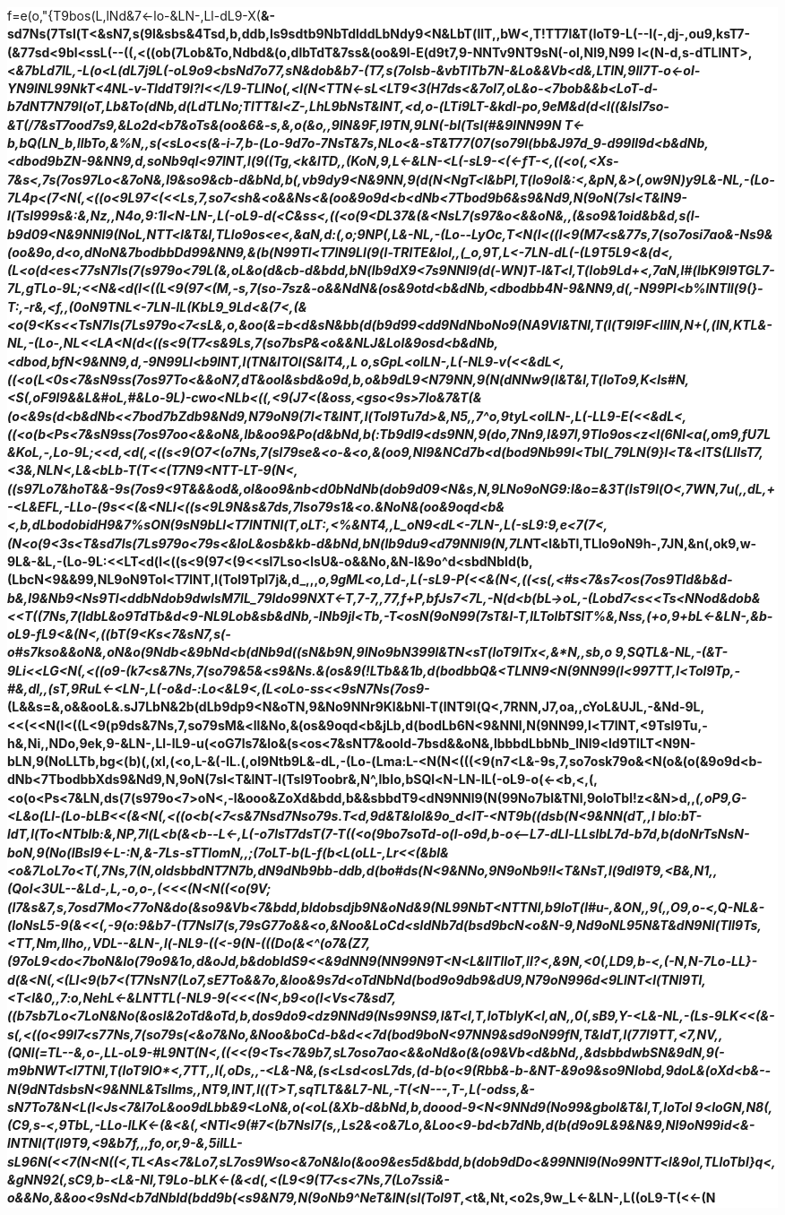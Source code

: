 f=e(o,"{T9bos(L,lNd&7<-lo-&LN-,Ll-dL9-X(<b>&-sd7Ns(7Tsl(T<&sN7,s(9l&sbs&4Tsd,b,ddb,ls9sdtb9NbTdlddLbNdy9<N&LbT(llT,,bW<,T!TT7l&T(loT9-L(--l(-,dj-,ou9,ksT7-(&77sd<9bl<ssL(--((,<((ob(7Lob&To,Ndbd&(o,dlbTdT&7ss&(oo&9l-E(d9t7,9-NNTv9NT9sN(-ol,Nl9,N99 l<(N-d,s-dTLlNT>,<*&7bLd7lL,-L(o<L(dL7j9L(-oL9o9<bsNd7o77,sN&dob&b7-(T7,s(7olsb-&vbTlTb7N-&Lo&&Vb<d&,LTlN,9ll7T-o<-ol-YN9lNL99NkT<4NL-v-TlddT9l?I<</L9-TLlNo(,<l(N<TTN<-sL<LT9<3(H7ds<&7ol7,oL&o-<7bob&&b<LoT-d-b7dNT7N79l(oT,Lb&To(dNb,d(LdTLNo;TlTT&l<Z-,LhL9bNsT&lNT,<d,o-(LTi9LT-&kdl-po,9eM&d(d<l((&lsl7so-&T(/7&sT7ood7s9,&Lo2d<b7&oTs&(oo&6&-s,&,o(&o,,9lN&9F,I9TN,9LN(-bl(Tsl(#&9lNN99N T<-b,bQ(LN_b,llbTo,&%N,,s(<sLo<s(&-i-7,b-(Lo-9d7o-7NsT&7s,NLo<&-sT&T77(07(so79l(bb&J97d_9-d99ll9d<b&dNb,<dbod9bZN-9&NN9,d,soNb9ql<97lNT,l(9((*Tg,<k&lTD,,(KoN,9,L<-&LN-<L(-sL9-<(<-fT-<,((<o(,<Xs-7&s<,7s(7os97Lo<&7oN&,l9&so9&cb-d&bNd,b(,vb9dy9<N&9NN,9(d(N<NgT<l&bPl,T(lo9ol&:<,&pN,&>(,ow9N)y9L&-NL,-(Lo-7L4p<(7<N(,<((o<9L97<(<<Ls,7,so7<sh&<o&&Ns<&(oo&9o9d<b<dNb<7Tbod9b6&s9&Nd9,N(9oN(7sl<T&lN9-l(Tsl999s&:&,Nz,,N4o,9:1l<N-LN-,L(-oL9-d(<C&ss<,((<o(9<DL37&(&<NsL7(s97&o<&&oN&,,(&so9&1oid&b&d,s(l-b9d09<N&9NNl9(NoL,NTT<l&T&l,TLlo9os<e<,&aN,d:(,o;9NP(,L&-NL,-(Lo--LyOc,T<N(l<((l<9(M7<s&77s,7(so7osi7ao&-Ns9&(oo&9o,d<o,dNoN&7bodbbDd99&NN9,&(b(N99Tl<T7lN9Ll(9(l-TRlTE&loI,,(_o,9T,L<-7LN-dL(-(L9T5L9<&(d<,(L<o(d<es<77sN7ls(7(s979o<79L(&,oL&o(d&cb-d&bdd,bN(lb9dX9<7s9NNl9(d(-WN)T-l&T<l,T(lob9Ld+<,7aN,l#(lbK9l9TGL7-7L,gTLo-9L;<<N&<d(l<((L<9(97<(M,-s,7(so-7sz&-o&&NdN&(os&9otd<b&dNb,<dbodbb4N-9&NN9,d(,-N99Pl<b%lNTll(9(}-T:,-r&,<f,,(0oN9TNL<-7LN-lL(KbL9_9Ld<&(7<,(&<o(9<Ks<<TsN7ls(7Ls979o<7<sL&,o,&oo(&=b<d&sN&bb(d(b9d99<dd9NdNboNo9(NA9Vl&TNl,T(l(T9l9F<lIIN,N+(,(lN,K*TL&-NL,-(Lo-,NL<<LA<N(d<((s<9(T7<s&9Ls,7(so7bsP&<o&&NLJ&Lol&9osd<b&dNb,<dbod,bfN<9&NN9,d,-9N99Ll<b9lNT,l(TN&lTOl(S&lT4,,L o,sGpL<olLN-,L(-NL9-v(<<&dL<,((<o(L<0s<7&sN9ss(7os97To<&&oN7,dT&ool&*sbd&o9d,b,o&b9dL9<N79NN,9(N(dNNw9(l&T&l,T(loTo9,K<ls#N,<S(,oF9l9&&L&#oL,#&Lo-9L)-cwo<NLb<((,<9(J7<(&oss,<gso<9s>7lo&7&T(&(o<&9s(d<b&dNb<<7bod7bZdb9&Nd9,N79oN9(7l<T&lNT,l(Tol9Tu7d>&,N5,,7^o,9tyL<olLN-,L(-LL9-E(<<&dL<,((<o(b<Ps<7&sN9ss(7os97oo<&&oN&,lb&oo9&Po(d&bNd,b(:Tb9dI9<ds9NN,9(do,7Nn9,l&97l,9Tlo9os<z<l(6Nl<a(,om9,fU7L&KoL,-,Lo-9L;<<d,<d(,<((s<9(O7<(o7Ns,7(sl79se&<o-&<o,&(oo9,Nl9&NCd7b<d(bod9Nb99l<Tbl(_79LN(9}l<T&*<lTS(LllsT7,<3&,NLN<,L&<bLb-T(T<<(T7N9<NTT-LT-9(N<,((s97Lo7&hoT&&-9s(7os9<9T&&&od&,ol&oo9&nb<d0bNdNb(dob9d09<N&s,N,9LNo9oNG9:l&o=&3T(lsT9l(O<,7WN,7u(,,dL,+-<L&EFL,-LLo-(9s<<(&<NLl<((s<9L9N&s&7ds,7lso79s1&<o.&NoN&(oo&9oqd<b&<,b,dLbodobidH9&7%sON(9sN9bLl<T7lNTNl(T,oLT:,<%&NT4,,L_oN9<dL<-7LN-,L(-sL9:9,e<7(7<,(N<o(9<3s<T&sd7ls(7Ls979o<79s<&loL&osb&kb-d&bNd,bN(lb9du9<d79NNl9(N,7LN*T<l&bTl,TLlo9oN9h-,7JN,&n(,ok9,w-9L&-&L,-(Lo-9L:<<LT<d(l<((s<9(97<(9<<sl7Lso<lsU&-o&&No,&N-l&9o^d<sbdNbld(b,(LbcN<9&&99,NL9oN9Tol<T7lNT,l(Tol9Tpl7j&,d_,,,_o,9gML<o,Ld-,L(-sL9-P(<<&(N<,((<s(,<#s<7&s7<os(7os9Tld&b&d-b&,l9&Nb9<Ns9Tl<ddbNdob9dwlsM7lL_79ldo99NXT<-T,7-7,,77,f+P,bfJs7<7L,-N(d<b(bL->oL,-(Lobd7<s<<Ts<NNod&dob&<<T((7Ns,7(ldbL&o9TdTb&d<9-NL9Lob&sb&dNb,-lNb9jl<Tb,-T<osN(9oN99(7sT&l-T,lLTolbTSlT%&,Nss,(+o,9+bL<-&LN-,&b-oL9-fL9<&(N<,((bT(9<Ks<7&sN7,s(-o#s7kso&&oN&,oN&o(9Ndb<&9bNd<b(dNb9d((sN&b9N,9lNo9bN399l&TN<sT(loT9lTx<,&*N,,sb,o 9,SQTL&-NL,-(&T-9Li<<LG<N(,<((o9-(k7<s&7Ns,7(so79&5&<s9&Ns.&(os&9(!LTb&&1b,d(bodbbQ&<TLNN9<N(9NN99(l<997TT,l<Tol9Tp,-#&,dI,,(sT,9RuL<-<LN-,L(-o&d-:Lo<&L9<,(L<oLo-ss<<9sN7Ns(7os9-_(L&&s=&,o&&ooL&.sJ7LbN&2b(dLb9dp9<N&oTN,9&No9NNr9Kl&bNl-T(lNT9l(Q<,7RNN,J7,oa,,cYoL&UJL,-&Nd-9L,<<(<<N(l<((L<9(p9ds&7Ns,7,so79sM&<ll&No,&(os&9oqd<b&jLb,d(bodLb6N<9&NNl,N(9NN99,l<T7lNT,<9Tsl9Tu,-h&,Ni,,NDo,9ek,9-&LN-,Ll-lL9-u(<oG7ls7&lo&(s<os<7&sNT7&oold-7bsd&&oN&,lbbbdLbbNb_lNl9<ld9TlLT<N9N-bLN,9(NoLLTb,bg<(b)(,(xl,(<o,L-&(-lL.(,oI9Ntb9L&-dL,-(Lo-(Lma:L-<N(N<(((<9(n7<L&-9s,7,so7osk79o&<N(o&(o(&9o9d<b-dNb<7TbodbbXds9&Nd9,N,9oN(7sl<T&lNT-l(Tsl9Toobr&,N^,lbIo,bSQl<N-LN-lL(-oL9-o(<-<b,<,(,<o(o<Ps<7&LN,ds(7(s979o<7>oN<,-l&ooo&ZoXd&bdd,b&&sbbdT9<dN9NNl9(N(99No7bl&TNl,9oloTbl!z<&N>d,,_(,oP9,G-<L&o(Ll-(Lo-bLB<<(&<N(,<((o<b(<7<s&7Nsd7Nso79s.T<d,9d&T&lol&9o_d<lT-<NT9b((dsb(N<9&NN(dT,,l blo:bT-ldT,l(To<NTblb:&,NP,7l(L<b(&<b--L<-,L(-o7lsT7dsT(7-T((<o(9bo7soTd-o(l-o9d,b-o<--L7-dLl-LLslbL7d-b7d,b(doNrTsNsN-boN,9(No(lBsl9<-L-:N,&-7Ls-sTTlomN,,;(7oLT-b(L-f(b<L(oLL-,Lr<<(&bl&<o&7LoL7o<T(,7Ns,7(N,oldsbbdNT7N7b,dN9dNb9bb-ddb,d(bo#ds(N<9&NNo,9N9oNb9!l<T&NsT,l(9dl9T9,<B&,N1,,(Qol<3UL--&Ld-,L,-o,o-,(<<<(N<N((<o(9V;(l7&s&7,s,7osd7Mo<77oN&do(&so9&Vb<7&bdd,bldobsdjb9N&oNd&9(NL99NbT<NTTNl,b9loT(l#u-,&ON,,9(,,O9,o-<,Q-NL&-(loNsL5-9(&<<(,-9(o:9&b7-(T7Nsl7(s,79sG77o&&<o,&Noo&LoCd<sldNb7d(bsd9bcN<o&N-9,Nd9oNL95N&T&dN9Nl(Tll9Ts,<TT,Nm,llho,,VDL--&LN-,l(-NL9-((<-9(N-(((Do(&<^(o7&(Z7,(97oL9<do<7boN&lo(79o9&1o,d&oJd,b&dobldS9<<&9dNN9(NN99N9T<N<L&llTlloT,lI?<,&9N,<0(,LD9,b-<,(-N,N-7Lo-LL}-d(&<N(,<(Ll<9(b7<(T7NsN7(Lo7,sE7To&&7o,&loo&9s7d<oTdNbNd(bod9o9db9&dU9,N79oN996d<9LlNT<l(TNl9Tl,<T<l&0,,7:o,NehL<-&LNTTL(-NL9-9(<<<(N<,b9<o(l<Vs<7&sd7,((b7sb7Lo<7LoN&No(&osl&2oTd&oTd,b,dos9do9<dz9NNd9(Ns99NS9,l&T<l,T,loTblyK<l,aN,,0(,sB9,Y-<L&-NL,-(Ls-9LK<<(&-s(,<((o<99l7<s77Ns,7(so79s(<&o7&No,&Noo&boCd-b&d<<7d(bod9boN<97NN9&sd9oN99fN,T&ldT,l(77l9TT,<_7,NV,,(QNl(=TL--&,o-,LL-oL9-#L9NT(N<,((<<(9<Ts<7&9b7,sL7oso7ao<&&oNd&o(&(o9&Vb<d&bNd,,&dsbbdwbSN&9dN,9(-m9bNWT<l7TNl,T(loT9lO*<,7TT,,I(,oDs,,-<L&-N&,(s<Lsd<osL7ds,(d-b(o<9(Rbb&-b-&NT-&9o9&so9NIobd,9doL&(oXd<b&--N(9dNTdsbsN<9&NNL&Tsllms,,NT9,lNT,l((T>T,sqTLT&&L7-NL,-T(<N---,T-,L(-odss,&-sN7To7&N<L(l<Js<7&l7oL&oo9dLbb&9<LoN&,o(<oL(&Xb-d&bNd,b,doood-9<N<9NNd9(No99&gbol&T&l,T,loTol 9<loGN,N8(,(C9,s-<,9TbL,-LLo-lLK<-(&<&(,<NTl<9(#7<(b7Nsl7(s,,Ls2&<o&7Lo,&Loo<9-bd<b7dNb,d(b(d9o9L&9&N&9,Nl9oN99id<&-lNTNl(T(l9T9,<9&b7f,,,fo,or_,9-&,5ilLL-sL96N(<<7(N<N((<,TL<As<7&Lo7,sL7os9Wso<&7oN&lo(&oo9&es5d&bdd,b(dob9dDo<&99NNl9(No99NTT<l&9ol,TLloTbl}q<,&gNN92(,sC9,b-<L&-Nl,T9Lo-bLK<-(&<d(,<(L9<9(T7<s<7Ns,7(Lo7ssi&-o&&No,&&oo<9sNd<b7dNbld(bdd9b(<s9&N79,N(9oNb9^NeT&lN(sl(Tol9T_,<t&,Nt,<o2s,9w_L<-&LN-,L((oL9-T(<<-(N